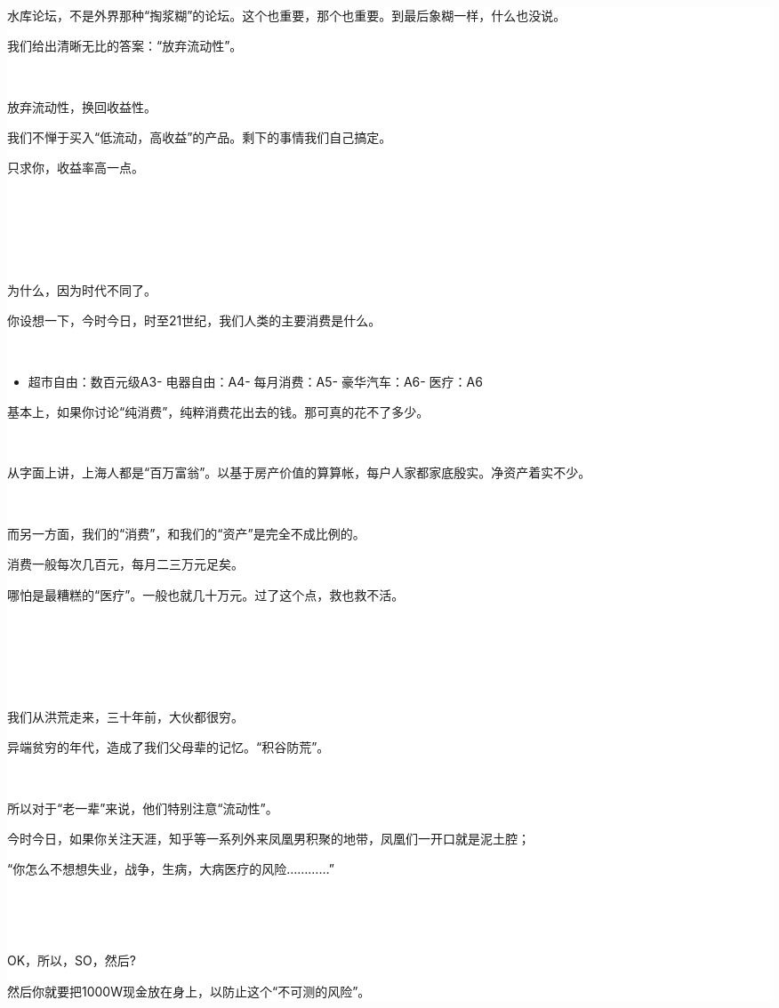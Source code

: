 水库论坛，不是外界那种“掏浆糊”的论坛。这个也重要，那个也重要。到最后象糊一样，什么也没说。

我们给出清晰无比的答案：“放弃流动性”。

&nbsp;

放弃流动性，换回收益性。

我们不惮于买入“低流动，高收益”的产品。剩下的事情我们自己搞定。

只求你，收益率高一点。

&nbsp;

&nbsp;

&nbsp;

为什么，因为时代不同了。

你设想一下，今时今日，时至21世纪，我们人类的主要消费是什么。

&nbsp;
- 超市自由：数百元级A3- 电器自由：A4- 每月消费：A5- 豪华汽车：A6- 医疗：A6
&nbsp;

基本上，如果你讨论“纯消费”，纯粹消费花出去的钱。那可真的花不了多少。

&nbsp;

从字面上讲，上海人都是“百万富翁”。以基于房产价值的算算帐，每户人家都家底殷实。净资产着实不少。

&nbsp;

而另一方面，我们的“消费”，和我们的“资产”是完全不成比例的。

消费一般每次几百元，每月二三万元足矣。

哪怕是最糟糕的“医疗”。一般也就几十万元。过了这个点，救也救不活。

&nbsp;

&nbsp;

&nbsp;

我们从洪荒走来，三十年前，大伙都很穷。

异端贫穷的年代，造成了我们父母辈的记忆。“积谷防荒”。

&nbsp;

所以对于“老一辈”来说，他们特别注意“流动性”。

今时今日，如果你关注天涯，知乎等一系列外来凤凰男积聚的地带，凤凰们一开口就是泥土腔；

“你怎么不想想失业，战争，生病，大病医疗的风险…………”

&nbsp;

&nbsp;

OK，所以，SO，然后?

然后你就要把1000W现金放在身上，以防止这个“不可测的风险”。
